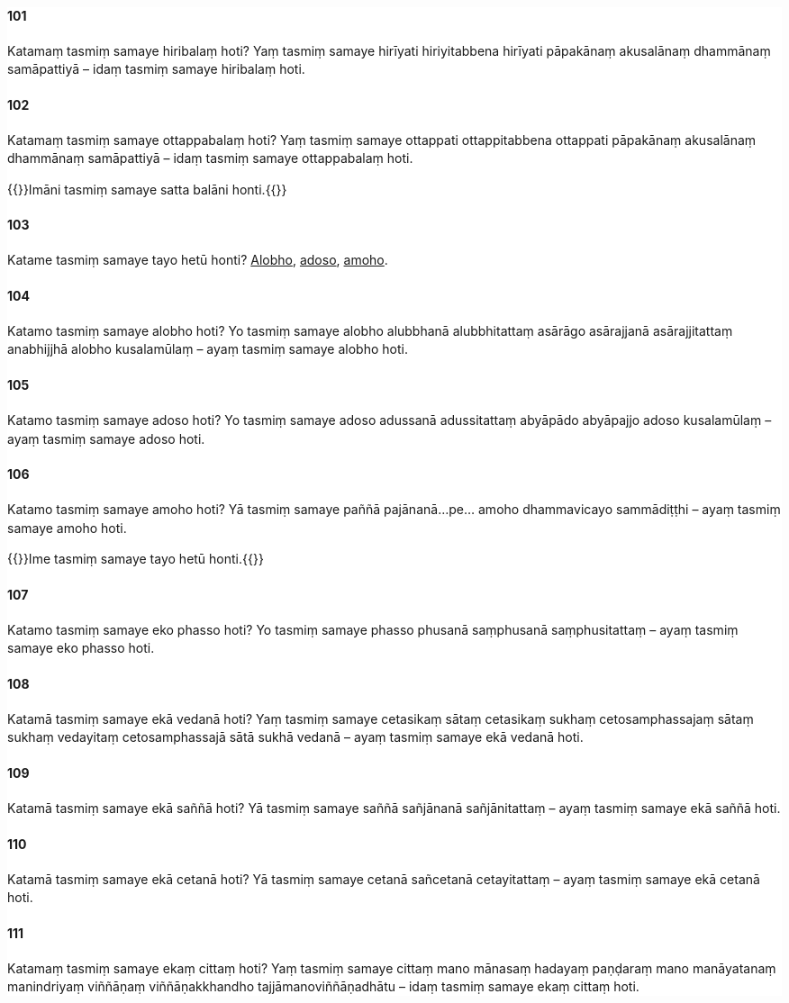 #### 101

Katamaṃ tasmiṃ samaye hiribalaṃ hoti? Yaṃ tasmiṃ samaye hirīyati hiriyitabbena hirīyati pāpakānaṃ akusalānaṃ dhammānaṃ samāpattiyā – idaṃ tasmiṃ samaye hiribalaṃ hoti.

#### 102

Katamaṃ tasmiṃ samaye ottappabalaṃ hoti? Yaṃ tasmiṃ samaye ottappati ottappitabbena ottappati pāpakānaṃ akusalānaṃ dhammānaṃ samāpattiyā – idaṃ tasmiṃ samaye ottappabalaṃ hoti.

{{<eop>}}Imāni tasmiṃ samaye satta balāni honti.{{</eop>}}

#### 103

Katame tasmiṃ samaye tayo hetū honti? [Alobho](#104), [adoso](#105), [amoho](#106).

#### 104

Katamo tasmiṃ samaye alobho hoti? Yo tasmiṃ samaye alobho alubbhanā alubbhitattaṃ asārāgo asārajjanā asārajjitattaṃ anabhijjhā alobho kusalamūlaṃ – ayaṃ tasmiṃ samaye alobho hoti.

#### 105

Katamo tasmiṃ samaye adoso hoti? Yo tasmiṃ samaye adoso adussanā adussitattaṃ abyāpādo abyāpajjo adoso kusalamūlaṃ – ayaṃ tasmiṃ samaye adoso hoti.

#### 106

Katamo tasmiṃ samaye amoho hoti? Yā tasmiṃ samaye paññā pajānanā…pe… amoho dhammavicayo sammādiṭṭhi – ayaṃ tasmiṃ samaye amoho hoti.

{{<eop>}}Ime tasmiṃ samaye tayo hetū honti.{{</eop>}}

#### 107

Katamo tasmiṃ samaye eko phasso hoti? Yo tasmiṃ samaye phasso phusanā saṃphusanā saṃphusitattaṃ – ayaṃ tasmiṃ samaye eko phasso hoti.

#### 108

Katamā tasmiṃ samaye ekā vedanā hoti? Yaṃ tasmiṃ samaye cetasikaṃ sātaṃ cetasikaṃ sukhaṃ cetosamphassajaṃ sātaṃ sukhaṃ vedayitaṃ cetosamphassajā sātā sukhā vedanā – ayaṃ tasmiṃ samaye ekā vedanā hoti.

#### 109

Katamā tasmiṃ samaye ekā saññā hoti? Yā tasmiṃ samaye saññā sañjānanā sañjānitattaṃ – ayaṃ tasmiṃ samaye ekā saññā hoti.

#### 110

Katamā tasmiṃ samaye ekā cetanā hoti? Yā tasmiṃ samaye cetanā sañcetanā cetayitattaṃ – ayaṃ tasmiṃ samaye ekā cetanā hoti.

#### 111

Katamaṃ tasmiṃ samaye ekaṃ cittaṃ hoti? Yaṃ tasmiṃ samaye cittaṃ mano mānasaṃ hadayaṃ paṇḍaraṃ mano manāyatanaṃ manindriyaṃ viññāṇaṃ viññāṇakkhandho tajjāmanoviññāṇadhātu – idaṃ tasmiṃ samaye ekaṃ cittaṃ hoti.
